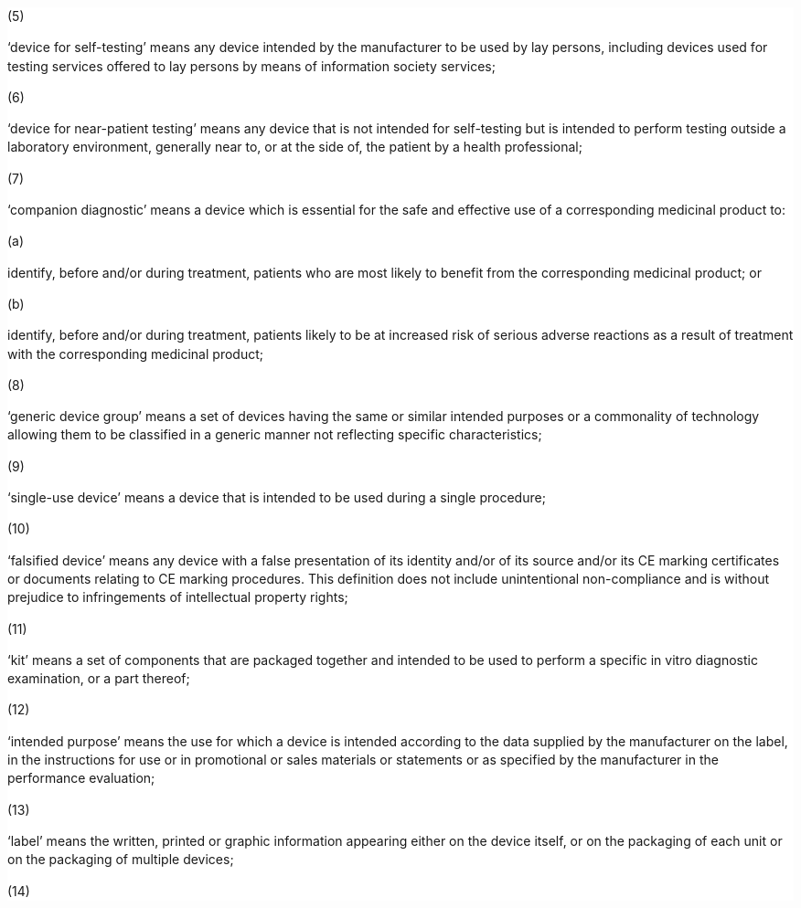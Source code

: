 (5)

‘device for self-testing’ means any device intended by the manufacturer to be used by lay persons, including devices used for testing services offered to lay persons by means of information society services;

(6)

‘device for near-patient testing’ means any device that is not intended for self-testing but is intended to perform testing outside a laboratory environment, generally near to, or at the side of, the patient by a health professional;

(7)

‘companion diagnostic’ means a device which is essential for the safe and effective use of a corresponding medicinal product to:

(a)

identify, before and/or during treatment, patients who are most likely to benefit from the corresponding medicinal product; or

(b)

identify, before and/or during treatment, patients likely to be at increased risk of serious adverse reactions as a result of treatment with the corresponding medicinal product;

(8)

‘generic device group’ means a set of devices having the same or similar intended purposes or a commonality of technology allowing them to be classified in a generic manner not reflecting specific characteristics;

(9)

‘single-use device’ means a device that is intended to be used during a single procedure;

(10)

‘falsified device’ means any device with a false presentation of its identity and/or of its source and/or its CE marking certificates or documents relating to CE marking procedures. This definition does not include unintentional non-compliance and is without prejudice to infringements of intellectual property rights;

(11)

‘kit’ means a set of components that are packaged together and intended to be used to perform a specific in vitro diagnostic examination, or a part thereof;

(12)

‘intended purpose’ means the use for which a device is intended according to the data supplied by the manufacturer on the label, in the instructions for use or in promotional or sales materials or statements or as specified by the manufacturer in the performance evaluation;

(13)

‘label’ means the written, printed or graphic information appearing either on the device itself, or on the packaging of each unit or on the packaging of multiple devices;

(14)
